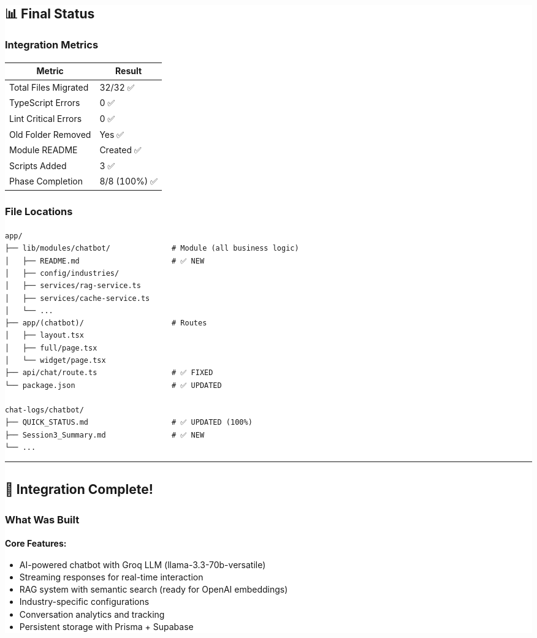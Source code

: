 
## 📊 Final Status

### Integration Metrics

| Metric | Result |
|--------|--------|
| Total Files Migrated | 32/32 ✅ |
| TypeScript Errors | 0 ✅ |
| Lint Critical Errors | 0 ✅ |
| Old Folder Removed | Yes ✅ |
| Module README | Created ✅ |
| Scripts Added | 3 ✅ |
| Phase Completion | 8/8 (100%) ✅ |

### File Locations

```
app/
├── lib/modules/chatbot/              # Module (all business logic)
│   ├── README.md                     # ✅ NEW
│   ├── config/industries/
│   ├── services/rag-service.ts
│   ├── services/cache-service.ts
│   └── ...
├── app/(chatbot)/                    # Routes
│   ├── layout.tsx
│   ├── full/page.tsx
│   └── widget/page.tsx
├── api/chat/route.ts                 # ✅ FIXED
└── package.json                      # ✅ UPDATED

chat-logs/chatbot/
├── QUICK_STATUS.md                   # ✅ UPDATED (100%)
├── Session3_Summary.md               # ✅ NEW
└── ...
```

---

## 🎉 Integration Complete!

### What Was Built

**Core Features:**
- AI-powered chatbot with Groq LLM (llama-3.3-70b-versatile)
- Streaming responses for real-time interaction
- RAG system with semantic search (ready for OpenAI embeddings)
- Industry-specific configurations
- Conversation analytics and tracking
- Persistent storage with Prisma + Supabase

